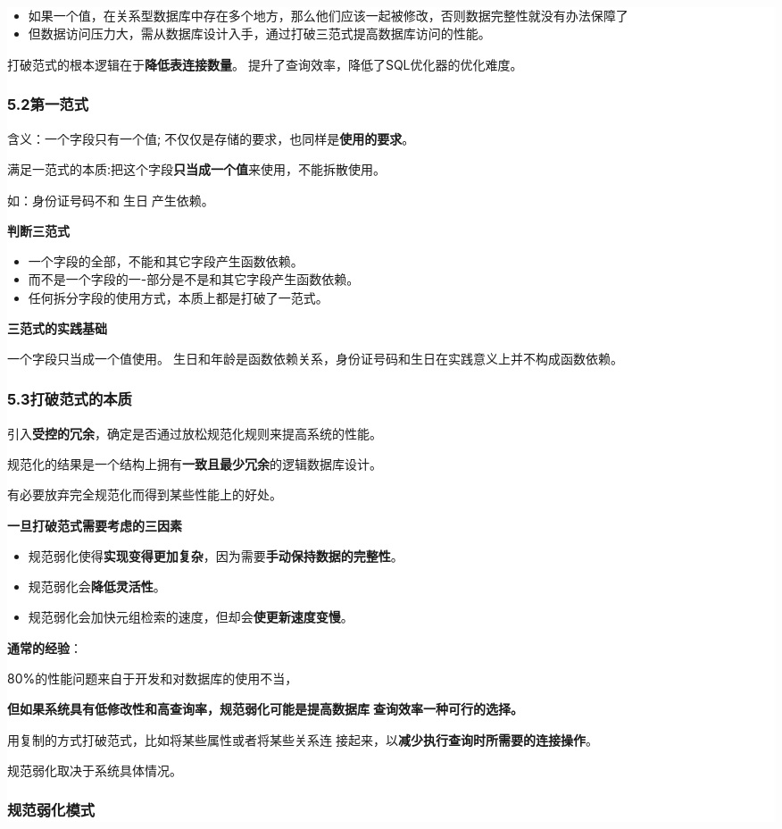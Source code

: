 - 如果一个值，在关系型数据库中存在多个地方，那么他们应该一起被修改，否则数据完整性就没有办法保障了
- 但数据访问压力大，需从数据库设计入手，通过打破三范式提高数据库访问的性能。

打破范式的根本逻辑在于**降低表连接数量**。
提升了查询效率，降低了SQL优化器的优化难度。



### 5.2第一范式

含义：一个字段只有一个值;
不仅仅是存储的要求，也同样是**使用的要求**。

满足一范式的本质:把这个字段**只当成一个值**来使用，不能拆散使用。

如：身份证号码不和 生日 产生依赖。

**判断三范式**

- 一个字段的全部，不能和其它字段产生函数依赖。
- 而不是一个字段的一-部分是不是和其它字段产生函数依赖。
- 任何拆分字段的使用方式，本质上都是打破了一范式。

**三范式的实践基础**

一个字段只当成一个值使用。
生日和年龄是函数依赖关系，身份证号码和生日在实践意义上并不构成函数依赖。



### 5.3打破范式的本质

引入**受控的冗余**，确定是否通过放松规范化规则来提高系统的性能。

规范化的结果是一个结构上拥有**一致且最少冗余**的逻辑数据库设计。

有必要放弃完全规范化而得到某些性能上的好处。

**一旦打破范式需要考虑的三因素**

- 规范弱化使得**实现变得更加复杂**，因为需要**手动保持数据的完整性**。
  
- 规范弱化会**降低灵活性**。
- 规范弱化会加快元组检索的速度，但却会**使更新速度变慢**。



**通常的经验**：

80%的性能问题来自于开发和对数据库的使用不当，

**但如果系统具有低修改性和高查询率，规范弱化可能是提高数据库**
**查询效率一种可行的选择。**

用复制的方式打破范式，比如将某些属性或者将某些关系连
接起来，以**减少执行查询时所需要的连接操作**。



规范弱化取决于系统具体情况。

### 规范弱化模式
